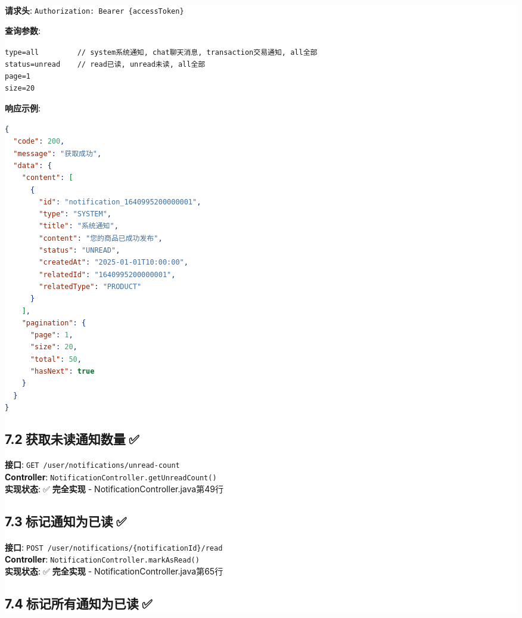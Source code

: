 **请求头**: `Authorization: Bearer {accessToken}`

**查询参数**:
```
type=all         // system系统通知, chat聊天消息, transaction交易通知, all全部
status=unread    // read已读, unread未读, all全部
page=1
size=20
```

**响应示例**:
```json
{
  "code": 200,
  "message": "获取成功",
  "data": {
    "content": [
      {
        "id": "notification_1640995200000001",
        "type": "SYSTEM",
        "title": "系统通知",
        "content": "您的商品已成功发布",
        "status": "UNREAD",
        "createdAt": "2025-01-01T10:00:00",
        "relatedId": "1640995200000001",
        "relatedType": "PRODUCT"
      }
    ],
    "pagination": {
      "page": 1,
      "size": 20,
      "total": 50,
      "hasNext": true
    }
  }
}
```

## 7.2 获取未读通知数量 ✅

**接口**: `GET /user/notifications/unread-count`  
**Controller**: `NotificationController.getUnreadCount()`  
**实现状态**: ✅ **完全实现** - NotificationController.java第49行

## 7.3 标记通知为已读 ✅

**接口**: `POST /user/notifications/{notificationId}/read`  
**Controller**: `NotificationController.markAsRead()`  
**实现状态**: ✅ **完全实现** - NotificationController.java第65行

## 7.4 标记所有通知为已读 ✅
